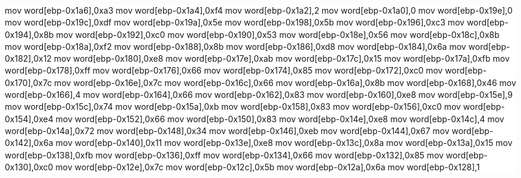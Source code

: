 mov word[ebp-0x1a6],0xa3
mov word[ebp-0x1a4],0xf4
mov word[ebp-0x1a2],2
mov word[ebp-0x1a0],0
mov word[ebp-0x19e],0
mov word[ebp-0x19c],0xdf
mov word[ebp-0x19a],0x5e
mov word[ebp-0x198],0x5b
mov word[ebp-0x196],0xc3
mov word[ebp-0x194],0x8b
mov word[ebp-0x192],0xc0
mov word[ebp-0x190],0x53
mov word[ebp-0x18e],0x56
mov word[ebp-0x18c],0x8b
mov word[ebp-0x18a],0xf2
mov word[ebp-0x188],0x8b
mov word[ebp-0x186],0xd8
mov word[ebp-0x184],0x6a
mov word[ebp-0x182],0x12
mov word[ebp-0x180],0xe8
mov word[ebp-0x17e],0xab
mov word[ebp-0x17c],0x15
mov word[ebp-0x17a],0xfb
mov word[ebp-0x178],0xff
mov word[ebp-0x176],0x66
mov word[ebp-0x174],0x85
mov word[ebp-0x172],0xc0
mov word[ebp-0x170],0x7c
mov word[ebp-0x16e],0x7c
mov word[ebp-0x16c],0x66
mov word[ebp-0x16a],0x8b
mov word[ebp-0x168],0x46
mov word[ebp-0x166],4
mov word[ebp-0x164],0x66
mov word[ebp-0x162],0x83
mov word[ebp-0x160],0xe8
mov word[ebp-0x15e],9
mov word[ebp-0x15c],0x74
mov word[ebp-0x15a],0xb
mov word[ebp-0x158],0x83
mov word[ebp-0x156],0xc0
mov word[ebp-0x154],0xe4
mov word[ebp-0x152],0x66
mov word[ebp-0x150],0x83
mov word[ebp-0x14e],0xe8
mov word[ebp-0x14c],4
mov word[ebp-0x14a],0x72
mov word[ebp-0x148],0x34
mov word[ebp-0x146],0xeb
mov word[ebp-0x144],0x67
mov word[ebp-0x142],0x6a
mov word[ebp-0x140],0x11
mov word[ebp-0x13e],0xe8
mov word[ebp-0x13c],0x8a
mov word[ebp-0x13a],0x15
mov word[ebp-0x138],0xfb
mov word[ebp-0x136],0xff
mov word[ebp-0x134],0x66
mov word[ebp-0x132],0x85
mov word[ebp-0x130],0xc0
mov word[ebp-0x12e],0x7c
mov word[ebp-0x12c],0x5b
mov word[ebp-0x12a],0x6a
mov word[ebp-0x128],1

[similar_1_ref]: /report/fcn.004310b0@46f6c2adf1fd4d1453ed312ca79dd9bf
[similar_2_ref]: /report/fcn.0042ffa0@46f6c2adf1fd4d1453ed312ca79dd9bf
[similar_3_ref]: /report/fcn.00431280@46f6c2adf1fd4d1453ed312ca79dd9bf
[similar_4_ref]: /report/fcn.00431c40@46f6c2adf1fd4d1453ed312ca79dd9bf
[similar_5_ref]: /report/fcn.00432b30@46f6c2adf1fd4d1453ed312ca79dd9bf
[virustotal_ref]: https://www.virustotal.com/gui/file/6a695c8c50dfc99993406e2740c7c273